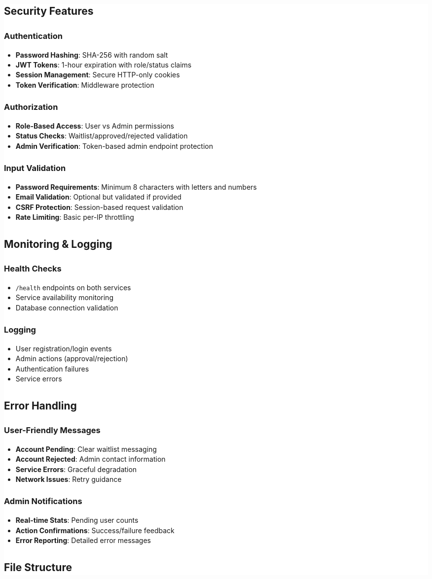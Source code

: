 ## Security Features

### Authentication
- **Password Hashing**: SHA-256 with random salt
- **JWT Tokens**: 1-hour expiration with role/status claims
- **Session Management**: Secure HTTP-only cookies
- **Token Verification**: Middleware protection

### Authorization
- **Role-Based Access**: User vs Admin permissions
- **Status Checks**: Waitlist/approved/rejected validation
- **Admin Verification**: Token-based admin endpoint protection

### Input Validation
- **Password Requirements**: Minimum 8 characters with letters and numbers
- **Email Validation**: Optional but validated if provided
- **CSRF Protection**: Session-based request validation
- **Rate Limiting**: Basic per-IP throttling

## Monitoring & Logging

### Health Checks
- `/health` endpoints on both services
- Service availability monitoring
- Database connection validation

### Logging
- User registration/login events
- Admin actions (approval/rejection)
- Authentication failures
- Service errors

## Error Handling

### User-Friendly Messages
- **Account Pending**: Clear waitlist messaging
- **Account Rejected**: Admin contact information
- **Service Errors**: Graceful degradation
- **Network Issues**: Retry guidance

### Admin Notifications
- **Real-time Stats**: Pending user counts
- **Action Confirmations**: Success/failure feedback
- **Error Reporting**: Detailed error messages

## File Structure
